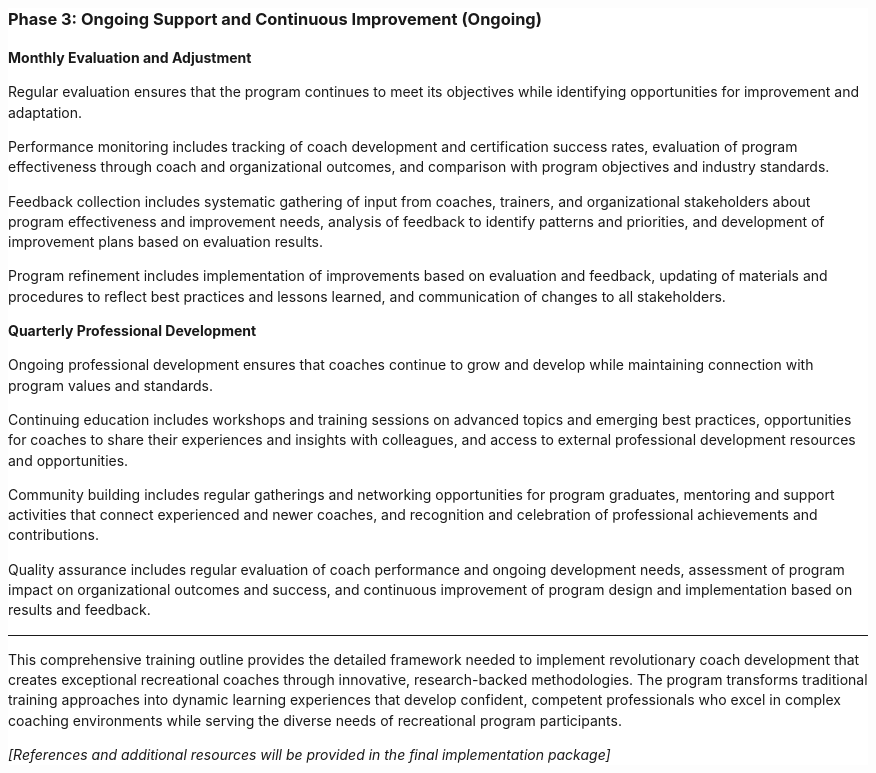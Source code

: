 ### Phase 3: Ongoing Support and Continuous Improvement (Ongoing)

**Monthly Evaluation and Adjustment**

Regular evaluation ensures that the program continues to meet its objectives while identifying opportunities for improvement and adaptation.

Performance monitoring includes tracking of coach development and certification success rates, evaluation of program effectiveness through coach and organizational outcomes, and comparison with program objectives and industry standards.

Feedback collection includes systematic gathering of input from coaches, trainers, and organizational stakeholders about program effectiveness and improvement needs, analysis of feedback to identify patterns and priorities, and development of improvement plans based on evaluation results.

Program refinement includes implementation of improvements based on evaluation and feedback, updating of materials and procedures to reflect best practices and lessons learned, and communication of changes to all stakeholders.

**Quarterly Professional Development**

Ongoing professional development ensures that coaches continue to grow and develop while maintaining connection with program values and standards.

Continuing education includes workshops and training sessions on advanced topics and emerging best practices, opportunities for coaches to share their experiences and insights with colleagues, and access to external professional development resources and opportunities.

Community building includes regular gatherings and networking opportunities for program graduates, mentoring and support activities that connect experienced and newer coaches, and recognition and celebration of professional achievements and contributions.

Quality assurance includes regular evaluation of coach performance and ongoing development needs, assessment of program impact on organizational outcomes and success, and continuous improvement of program design and implementation based on results and feedback.

---

This comprehensive training outline provides the detailed framework needed to implement revolutionary coach development that creates exceptional recreational coaches through innovative, research-backed methodologies. The program transforms traditional training approaches into dynamic learning experiences that develop confident, competent professionals who excel in complex coaching environments while serving the diverse needs of recreational program participants.

*[References and additional resources will be provided in the final implementation package]*

